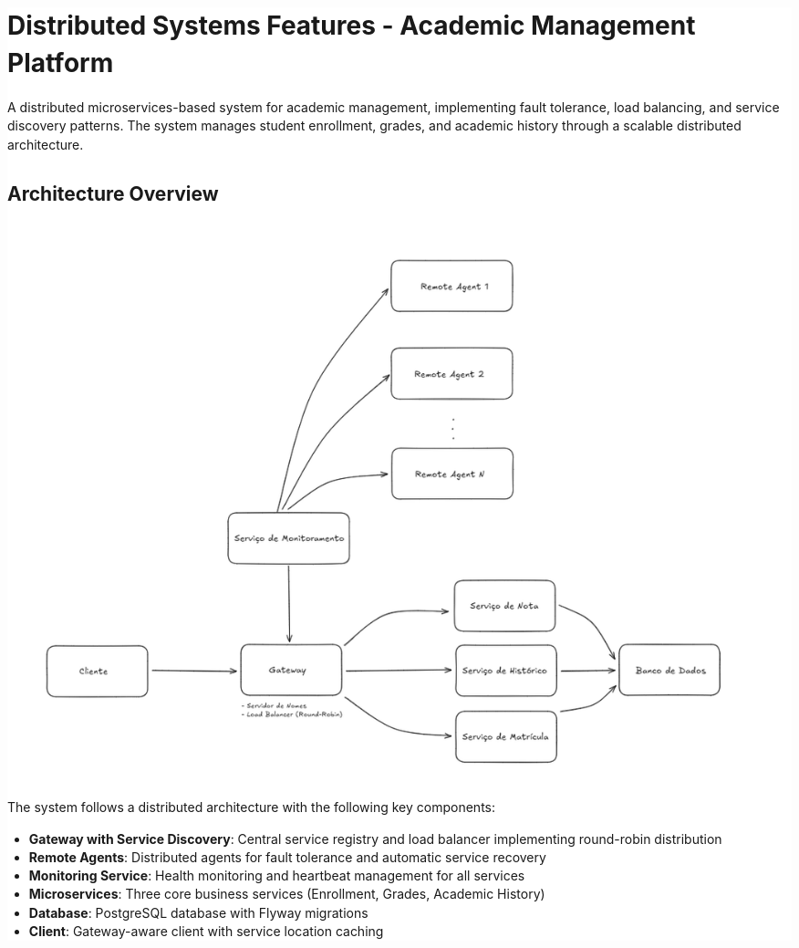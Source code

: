 # Distributed Systems Features - Academic Management Platform

A distributed microservices-based system for academic management, implementing fault tolerance, load balancing, and service discovery patterns. The system manages student enrollment, grades, and academic history through a scalable distributed architecture.

## Architecture Overview

![System Architecture](docs/Arquitetura.png)

The system follows a distributed architecture with the following key components:

- **Gateway with Service Discovery**: Central service registry and load balancer implementing round-robin distribution
- **Remote Agents**: Distributed agents for fault tolerance and automatic service recovery
- **Monitoring Service**: Health monitoring and heartbeat management for all services
- **Microservices**: Three core business services (Enrollment, Grades, Academic History)
- **Database**: PostgreSQL database with Flyway migrations
- **Client**: Gateway-aware client with service location caching
